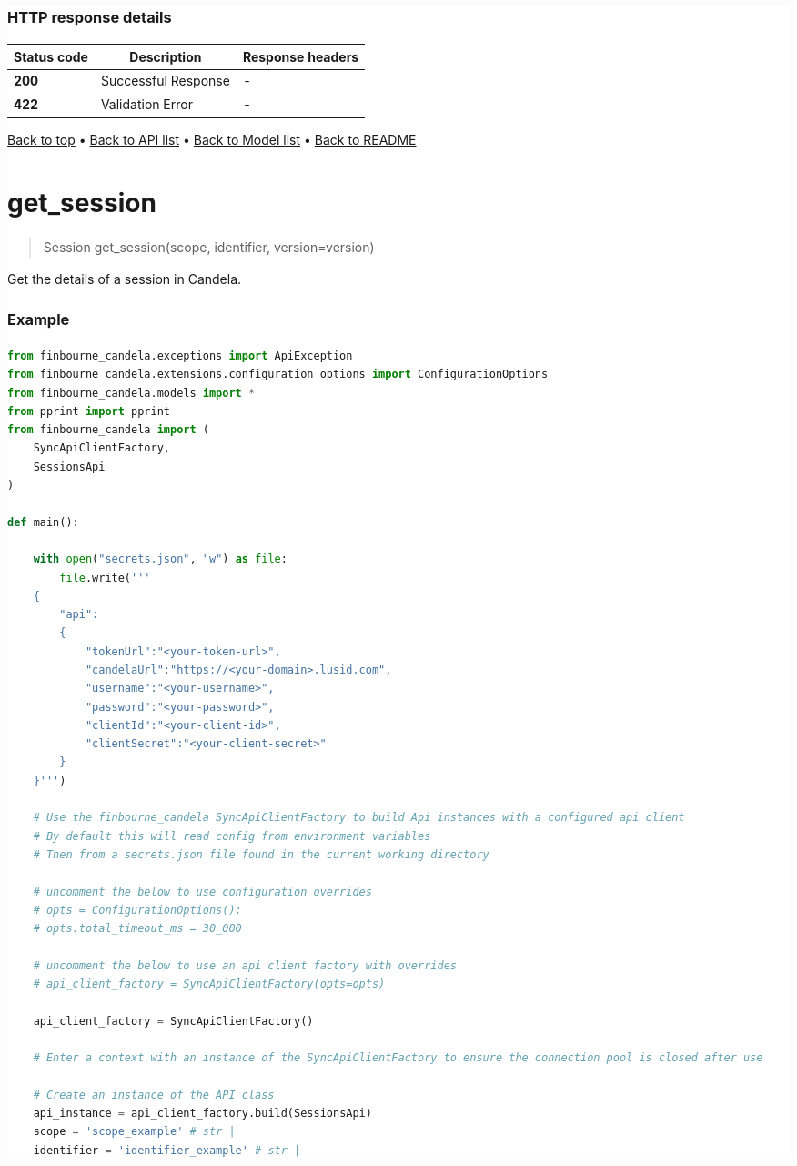 ### HTTP response details
| Status code | Description | Response headers |
|-------------|-------------|------------------|
**200** | Successful Response |  -  |
**422** | Validation Error |  -  |

[Back to top](#) &#8226; [Back to API list](../README.md#documentation-for-api-endpoints) &#8226; [Back to Model list](../README.md#documentation-for-models) &#8226; [Back to README](../README.md)

# **get_session**
> Session get_session(scope, identifier, version=version)

Get the details of a session in Candela.

### Example

```python
from finbourne_candela.exceptions import ApiException
from finbourne_candela.extensions.configuration_options import ConfigurationOptions
from finbourne_candela.models import *
from pprint import pprint
from finbourne_candela import (
    SyncApiClientFactory,
    SessionsApi
)

def main():

    with open("secrets.json", "w") as file:
        file.write('''
    {
        "api":
        {
            "tokenUrl":"<your-token-url>",
            "candelaUrl":"https://<your-domain>.lusid.com",
            "username":"<your-username>",
            "password":"<your-password>",
            "clientId":"<your-client-id>",
            "clientSecret":"<your-client-secret>"
        }
    }''')

    # Use the finbourne_candela SyncApiClientFactory to build Api instances with a configured api client
    # By default this will read config from environment variables
    # Then from a secrets.json file found in the current working directory

    # uncomment the below to use configuration overrides
    # opts = ConfigurationOptions();
    # opts.total_timeout_ms = 30_000

    # uncomment the below to use an api client factory with overrides
    # api_client_factory = SyncApiClientFactory(opts=opts)

    api_client_factory = SyncApiClientFactory()

    # Enter a context with an instance of the SyncApiClientFactory to ensure the connection pool is closed after use
    
    # Create an instance of the API class
    api_instance = api_client_factory.build(SessionsApi)
    scope = 'scope_example' # str | 
    identifier = 'identifier_example' # str | 
```
